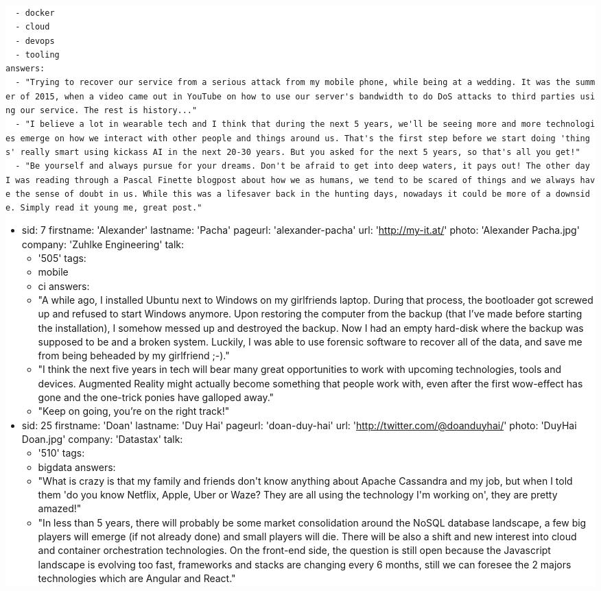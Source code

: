       - docker
      - cloud
      - devops
      - tooling
    answers:
      - "Trying to recover our service from a serious attack from my mobile phone, while being at a wedding. It was the summer of 2015, when a video came out in YouTube on how to use our server's bandwidth to do DoS attacks to third parties using our service. The rest is history..."
      - "I believe a lot in wearable tech and I think that during the next 5 years, we'll be seeing more and more technologies emerge on how we interact with other people and things around us. That's the first step before we start doing 'things' really smart using kickass AI in the next 20-30 years. But you asked for the next 5 years, so that's all you get!"
      - "Be yourself and always pursue for your dreams. Don't be afraid to get into deep waters, it pays out! The other day I was reading through a Pascal Finette blogpost about how we as humans, we tend to be scared of things and we always have the sense of doubt in us. While this was a lifesaver back in the hunting days, nowadays it could be more of a downside. Simply read it young me, great post."
  -
    sid: 7
    firstname: 'Alexander'
    lastname: 'Pacha'
    pageurl: 'alexander-pacha'
    url: 'http://my-it.at/'
    photo: 'Alexander Pacha.jpg'
    company: 'Zuhlke Engineering'
    talk:
      - '505'
    tags:
      - mobile
      - ci
    answers:
      - "A while ago, I installed Ubuntu next to Windows on my girlfriends laptop. During that process, the bootloader got screwed up and refused to start Windows anymore. Upon restoring the computer from the backup (that I’ve made before starting the installation), I somehow messed up and destroyed the backup. Now I had an empty hard-disk where the backup was supposed to be and a broken system. Luckily, I was able to use forensic software to recover all of the data, and save me from being beheaded by my girlfriend ;-)."
      - "I think the next five years in tech will bear many great opportunities to work with upcoming technologies, tools and devices. Augmented Reality might actually become something that people work with, even after the first wow-effect has gone and the one-trick ponies have galloped away."
      - "Keep on going, you’re on the right track!"
  -
    sid: 25
    firstname: 'Doan'
    lastname: 'Duy Hai'
    pageurl: 'doan-duy-hai'
    url: 'http://twitter.com/@doanduyhai/'
    photo: 'DuyHai Doan.jpg'
    company: 'Datastax'
    talk:
      - '510'
    tags:
      - bigdata
    answers:
      - "What is crazy is that my family and friends don't know anything about Apache Cassandra and my job, but when I told them 'do you know Netflix, Apple, Uber or Waze? They are all using the technology I'm working on', they are pretty amazed!"
      - "In less than 5 years, there will probably be some market consolidation around the NoSQL database landscape, a few big players will emerge (if not already done) and small players will die. There will be also a shift and new interest into cloud and container orchestration technologies. On the front-end side, the question is still open because the Javascript landscape is evolving too fast, frameworks and stacks are changing every 6 months, still we can foresee the 2 majors technologies which are Angular and React."